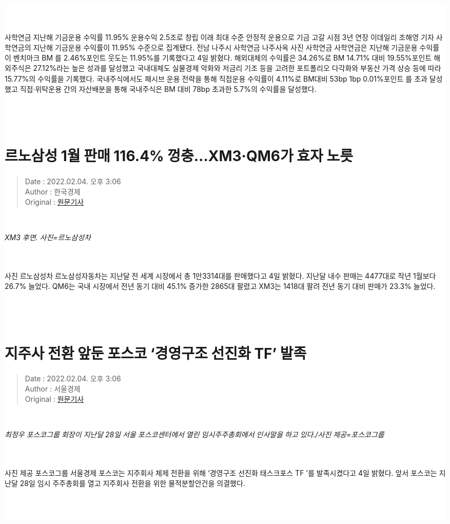<img alt="" src="https://imgnews.pstatic.net/image/018/2022/02/04/0005139295_001_20220204151001102.jpg?type=w647"/>  
<br/><br/>  
  
사학연금 지난해 기금운용 수익률 11.95% 운용수익 2.5조로 창립 이래 최대 수준 안정적 운용으로 기금 고갈 시점 3년 연장 이데일리 조해영 기자 사학연금의 지난해 기금운용 수익률이 11.95% 수준으로 집계됐다.
전남 나주시 사학연금 나주사옥 사진 사학연금 사학연금은 지난해 기금운용 수익률이 벤치마크 BM 를 2.46%포인트 웃도는 11.95%를 기록했다고 4일 밝혔다.
해외대체의 수익률은 34.26%로 BM 14.71% 대비 19.55%포인트 해외주식은 27.12%라는 높은 성과를 달성했고 국내대체도 실물경제 악화와 저금리 기조 등을 고려한 포트폴리오 다각화와 부동산 가격 상승 등에 따라 15.77%의 수익률을 기록했다.
국내주식에서도 패시브 운용 전략을 통해 직접운용 수익률이 4.11%로 BM대비 53bp 1bp 0.01%포인트 를 초과 달성했고 직접·위탁운용 간의 자산배분을 통해 국내주식은 BM 대비 78bp 초과한 5.7%의 수익률을 달성했다.  
<br/><br/><br/>  

  
# 르노삼성 1월 판매 116.4% 껑충…XM3·QM6가 효자 노릇  
  
> Date : 2022.02.04. 오후 3:06  
> Author : 한국경제  
> Original : [원문기사](https://news.naver.com/main/read.naver?mode=LSD&mid=sec&sid1=101&oid=015&aid=0004659978)  
<br/>  
  
<img alt="" src="https://imgnews.pstatic.net/image/015/2022/02/04/0004659978_001_20220204150601077.jpg?type=w647"><em class="img_desc">XM3 후면. 사진=르노삼성차</em></img>  
<br/><br/>  
  
사진 르노삼성차 르노삼성자동차는 지난달 전 세계 시장에서 총 1만3314대를 판매했다고 4일 밝혔다.
지난달 내수 판매는 4477대로 작년 1월보다 26.7% 늘었다.
QM6는 국내 시장에서 전년 동기 대비 45.1% 증가한 2865대 팔렸고 XM3는 1418대 팔려 전년 동기 대비 판매가 23.3% 늘었다.  
<br/><br/><br/>  

  
# 지주사 전환 앞둔 포스코  ‘경영구조 선진화 TF’ 발족  
  
> Date : 2022.02.04. 오후 3:06  
> Author : 서울경제  
> Original : [원문기사](https://news.naver.com/main/read.naver?mode=LSD&mid=sec&sid1=101&oid=011&aid=0004015126)  
<br/>  
  
<img alt="" src="https://imgnews.pstatic.net/image/011/2022/02/04/0004015126_001_20220204150601061.jpg?type=w647"><em class="img_desc">최정우 포스코그룹 회장이 지난달 28일 서울 포스코센터에서 열린 임시주주총회에서 인사말을 하고 있다./사진 제공=포스코그룹</em></img>  
<br/><br/>  
  
사진 제공 포스코그룹 서울경제 포스코는 지주회사 체제 전환을 위해 ‘경영구조 선진화 태스크포스 TF ’를 발족시켰다고 4일 밝혔다.
앞서 포스코는 지난달 28일 임시 주주총회를 열고 지주회사 전환을 위한 물적분할안건을 의결했다.  
<br/><br/><br/>  

